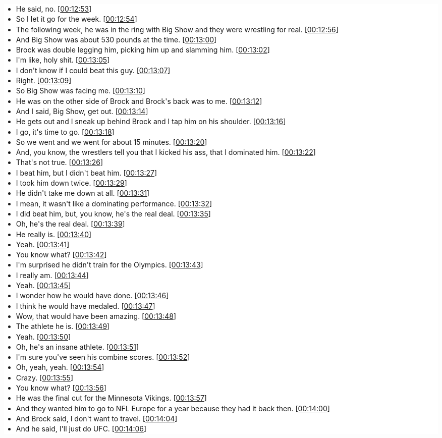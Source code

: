 *  He said, no. [[00:12:53](https://www.youtube.com/watch?v=sgHt-fCEjm0&t=773.0s)]
*  So I let it go for the week. [[00:12:54](https://www.youtube.com/watch?v=sgHt-fCEjm0&t=774.0s)]
*  The following week, he was in the ring with Big Show and they were wrestling for real. [[00:12:56](https://www.youtube.com/watch?v=sgHt-fCEjm0&t=776.0s)]
*  And Big Show was about 530 pounds at the time. [[00:13:00](https://www.youtube.com/watch?v=sgHt-fCEjm0&t=780.0s)]
*  Brock was double legging him, picking him up and slamming him. [[00:13:02](https://www.youtube.com/watch?v=sgHt-fCEjm0&t=782.0s)]
*  I'm like, holy shit. [[00:13:05](https://www.youtube.com/watch?v=sgHt-fCEjm0&t=785.0s)]
*  I don't know if I could beat this guy. [[00:13:07](https://www.youtube.com/watch?v=sgHt-fCEjm0&t=787.0s)]
*  Right. [[00:13:09](https://www.youtube.com/watch?v=sgHt-fCEjm0&t=789.0s)]
*  So Big Show was facing me. [[00:13:10](https://www.youtube.com/watch?v=sgHt-fCEjm0&t=790.0s)]
*  He was on the other side of Brock and Brock's back was to me. [[00:13:12](https://www.youtube.com/watch?v=sgHt-fCEjm0&t=792.0s)]
*  And I said, Big Show, get out. [[00:13:14](https://www.youtube.com/watch?v=sgHt-fCEjm0&t=794.0s)]
*  He gets out and I sneak up behind Brock and I tap him on his shoulder. [[00:13:16](https://www.youtube.com/watch?v=sgHt-fCEjm0&t=796.0s)]
*  I go, it's time to go. [[00:13:18](https://www.youtube.com/watch?v=sgHt-fCEjm0&t=798.0s)]
*  So we went and we went for about 15 minutes. [[00:13:20](https://www.youtube.com/watch?v=sgHt-fCEjm0&t=800.0s)]
*  And, you know, the wrestlers tell you that I kicked his ass, that I dominated him. [[00:13:22](https://www.youtube.com/watch?v=sgHt-fCEjm0&t=802.0s)]
*  That's not true. [[00:13:26](https://www.youtube.com/watch?v=sgHt-fCEjm0&t=806.0s)]
*  I beat him, but I didn't beat him. [[00:13:27](https://www.youtube.com/watch?v=sgHt-fCEjm0&t=807.0s)]
*  I took him down twice. [[00:13:29](https://www.youtube.com/watch?v=sgHt-fCEjm0&t=809.0s)]
*  He didn't take me down at all. [[00:13:31](https://www.youtube.com/watch?v=sgHt-fCEjm0&t=811.0s)]
*  I mean, it wasn't like a dominating performance. [[00:13:32](https://www.youtube.com/watch?v=sgHt-fCEjm0&t=812.0s)]
*  I did beat him, but, you know, he's the real deal. [[00:13:35](https://www.youtube.com/watch?v=sgHt-fCEjm0&t=815.0s)]
*  Oh, he's the real deal. [[00:13:39](https://www.youtube.com/watch?v=sgHt-fCEjm0&t=819.0s)]
*  He really is. [[00:13:40](https://www.youtube.com/watch?v=sgHt-fCEjm0&t=820.0s)]
*  Yeah. [[00:13:41](https://www.youtube.com/watch?v=sgHt-fCEjm0&t=821.0s)]
*  You know what? [[00:13:42](https://www.youtube.com/watch?v=sgHt-fCEjm0&t=822.0s)]
*  I'm surprised he didn't train for the Olympics. [[00:13:43](https://www.youtube.com/watch?v=sgHt-fCEjm0&t=823.0s)]
*  I really am. [[00:13:44](https://www.youtube.com/watch?v=sgHt-fCEjm0&t=824.0s)]
*  Yeah. [[00:13:45](https://www.youtube.com/watch?v=sgHt-fCEjm0&t=825.0s)]
*  I wonder how he would have done. [[00:13:46](https://www.youtube.com/watch?v=sgHt-fCEjm0&t=826.0s)]
*  I think he would have medaled. [[00:13:47](https://www.youtube.com/watch?v=sgHt-fCEjm0&t=827.0s)]
*  Wow, that would have been amazing. [[00:13:48](https://www.youtube.com/watch?v=sgHt-fCEjm0&t=828.0s)]
*  The athlete he is. [[00:13:49](https://www.youtube.com/watch?v=sgHt-fCEjm0&t=829.0s)]
*  Yeah. [[00:13:50](https://www.youtube.com/watch?v=sgHt-fCEjm0&t=830.0s)]
*  Oh, he's an insane athlete. [[00:13:51](https://www.youtube.com/watch?v=sgHt-fCEjm0&t=831.0s)]
*  I'm sure you've seen his combine scores. [[00:13:52](https://www.youtube.com/watch?v=sgHt-fCEjm0&t=832.0s)]
*  Oh, yeah, yeah. [[00:13:54](https://www.youtube.com/watch?v=sgHt-fCEjm0&t=834.0s)]
*  Crazy. [[00:13:55](https://www.youtube.com/watch?v=sgHt-fCEjm0&t=835.0s)]
*  You know what? [[00:13:56](https://www.youtube.com/watch?v=sgHt-fCEjm0&t=836.0s)]
*  He was the final cut for the Minnesota Vikings. [[00:13:57](https://www.youtube.com/watch?v=sgHt-fCEjm0&t=837.0s)]
*  And they wanted him to go to NFL Europe for a year because they had it back then. [[00:14:00](https://www.youtube.com/watch?v=sgHt-fCEjm0&t=840.0s)]
*  And Brock said, I don't want to travel. [[00:14:04](https://www.youtube.com/watch?v=sgHt-fCEjm0&t=844.0s)]
*  And he said, I'll just do UFC. [[00:14:06](https://www.youtube.com/watch?v=sgHt-fCEjm0&t=846.0s)]